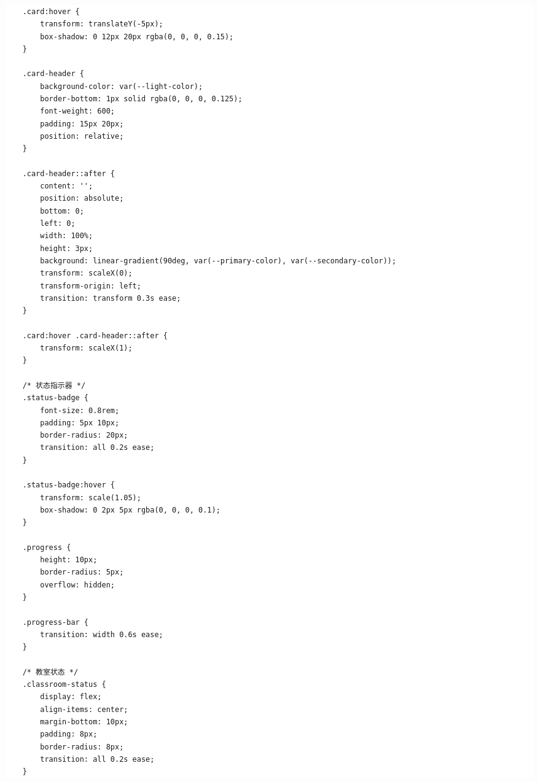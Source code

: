         .card:hover {
            transform: translateY(-5px);
            box-shadow: 0 12px 20px rgba(0, 0, 0, 0.15);
        }

        .card-header {
            background-color: var(--light-color);
            border-bottom: 1px solid rgba(0, 0, 0, 0.125);
            font-weight: 600;
            padding: 15px 20px;
            position: relative;
        }

        .card-header::after {
            content: '';
            position: absolute;
            bottom: 0;
            left: 0;
            width: 100%;
            height: 3px;
            background: linear-gradient(90deg, var(--primary-color), var(--secondary-color));
            transform: scaleX(0);
            transform-origin: left;
            transition: transform 0.3s ease;
        }

        .card:hover .card-header::after {
            transform: scaleX(1);
        }

        /* 状态指示器 */
        .status-badge {
            font-size: 0.8rem;
            padding: 5px 10px;
            border-radius: 20px;
            transition: all 0.2s ease;
        }

        .status-badge:hover {
            transform: scale(1.05);
            box-shadow: 0 2px 5px rgba(0, 0, 0, 0.1);
        }

        .progress {
            height: 10px;
            border-radius: 5px;
            overflow: hidden;
        }

        .progress-bar {
            transition: width 0.6s ease;
        }

        /* 教室状态 */
        .classroom-status {
            display: flex;
            align-items: center;
            margin-bottom: 10px;
            padding: 8px;
            border-radius: 8px;
            transition: all 0.2s ease;
        }
